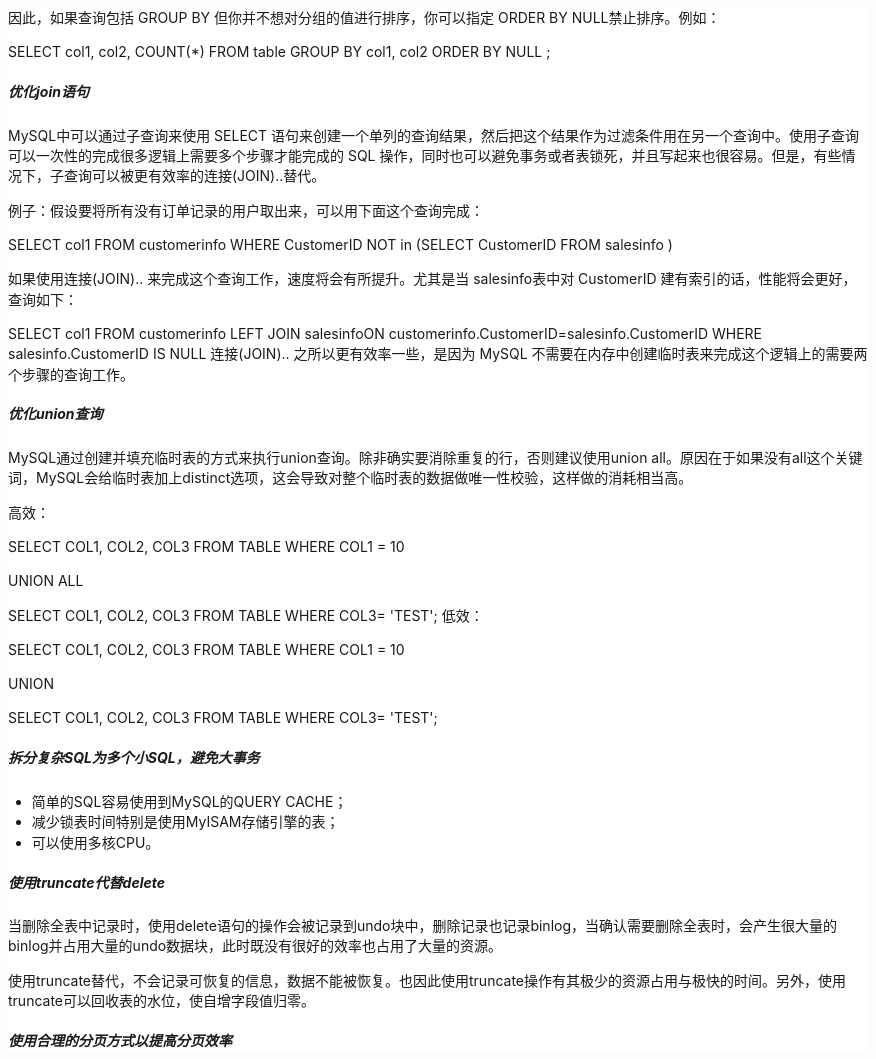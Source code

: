 因此，如果查询包括 GROUP BY 但你并不想对分组的值进行排序，你可以指定 ORDER BY NULL禁止排序。例如：

SELECT col1, col2, COUNT(*) FROM table GROUP BY col1, col2 ORDER BY NULL ;



##### **优化join语句**

MySQL中可以通过子查询来使用 SELECT 语句来创建一个单列的查询结果，然后把这个结果作为过滤条件用在另一个查询中。使用子查询可以一次性的完成很多逻辑上需要多个步骤才能完成的 SQL 操作，同时也可以避免事务或者表锁死，并且写起来也很容易。但是，有些情况下，子查询可以被更有效率的连接(JOIN)..替代。


例子：假设要将所有没有订单记录的用户取出来，可以用下面这个查询完成：

SELECT col1 FROM customerinfo WHERE CustomerID NOT in (SELECT CustomerID FROM salesinfo )

如果使用连接(JOIN).. 来完成这个查询工作，速度将会有所提升。尤其是当 salesinfo表中对 CustomerID 建有索引的话，性能将会更好，查询如下：

SELECT col1 FROM customerinfo 
   LEFT JOIN salesinfoON customerinfo.CustomerID=salesinfo.CustomerID 
      WHERE salesinfo.CustomerID IS NULL 
连接(JOIN).. 之所以更有效率一些，是因为 MySQL 不需要在内存中创建临时表来完成这个逻辑上的需要两个步骤的查询工作。



##### **优化union查询**

MySQL通过创建并填充临时表的方式来执行union查询。除非确实要消除重复的行，否则建议使用union all。原因在于如果没有all这个关键词，MySQL会给临时表加上distinct选项，这会导致对整个临时表的数据做唯一性校验，这样做的消耗相当高。

高效：

SELECT COL1, COL2, COL3 FROM TABLE WHERE COL1 = 10 

UNION ALL 

SELECT COL1, COL2, COL3 FROM TABLE WHERE COL3= 'TEST'; 
低效：

SELECT COL1, COL2, COL3 FROM TABLE WHERE COL1 = 10 

UNION 

SELECT COL1, COL2, COL3 FROM TABLE WHERE COL3= 'TEST';



##### **拆分复杂SQL为多个小SQL，避免大事务**

- 简单的SQL容易使用到MySQL的QUERY CACHE； 
- 减少锁表时间特别是使用MyISAM存储引擎的表； 
- 可以使用多核CPU。



##### **使用truncate代替delete**

当删除全表中记录时，使用delete语句的操作会被记录到undo块中，删除记录也记录binlog，当确认需要删除全表时，会产生很大量的binlog并占用大量的undo数据块，此时既没有很好的效率也占用了大量的资源。

使用truncate替代，不会记录可恢复的信息，数据不能被恢复。也因此使用truncate操作有其极少的资源占用与极快的时间。另外，使用truncate可以回收表的水位，使自增字段值归零。


##### **使用合理的分页方式以提高分页效率**

